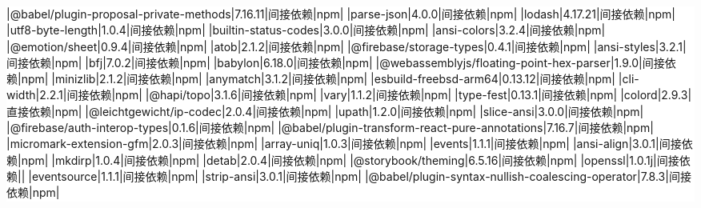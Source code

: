 |@babel/plugin-proposal-private-methods|7.16.11|间接依赖|npm|
|parse-json|4.0.0|间接依赖|npm|
|lodash|4.17.21|间接依赖|npm|
|utf8-byte-length|1.0.4|间接依赖|npm|
|builtin-status-codes|3.0.0|间接依赖|npm|
|ansi-colors|3.2.4|间接依赖|npm|
|@emotion/sheet|0.9.4|间接依赖|npm|
|atob|2.1.2|间接依赖|npm|
|@firebase/storage-types|0.4.1|间接依赖|npm|
|ansi-styles|3.2.1|间接依赖|npm|
|bfj|7.0.2|间接依赖|npm|
|babylon|6.18.0|间接依赖|npm|
|@webassemblyjs/floating-point-hex-parser|1.9.0|间接依赖|npm|
|minizlib|2.1.2|间接依赖|npm|
|anymatch|3.1.2|间接依赖|npm|
|esbuild-freebsd-arm64|0.13.12|间接依赖|npm|
|cli-width|2.2.1|间接依赖|npm|
|@hapi/topo|3.1.6|间接依赖|npm|
|vary|1.1.2|间接依赖|npm|
|type-fest|0.13.1|间接依赖|npm|
|colord|2.9.3|直接依赖|npm|
|@leichtgewicht/ip-codec|2.0.4|间接依赖|npm|
|upath|1.2.0|间接依赖|npm|
|slice-ansi|3.0.0|间接依赖|npm|
|@firebase/auth-interop-types|0.1.6|间接依赖|npm|
|@babel/plugin-transform-react-pure-annotations|7.16.7|间接依赖|npm|
|micromark-extension-gfm|2.0.3|间接依赖|npm|
|array-uniq|1.0.3|间接依赖|npm|
|events|1.1.1|间接依赖|npm|
|ansi-align|3.0.1|间接依赖|npm|
|mkdirp|1.0.4|间接依赖|npm|
|detab|2.0.4|间接依赖|npm|
|@storybook/theming|6.5.16|间接依赖|npm|
|openssl|1.0.1j|间接依赖||
|eventsource|1.1.1|间接依赖|npm|
|strip-ansi|3.0.1|间接依赖|npm|
|@babel/plugin-syntax-nullish-coalescing-operator|7.8.3|间接依赖|npm|